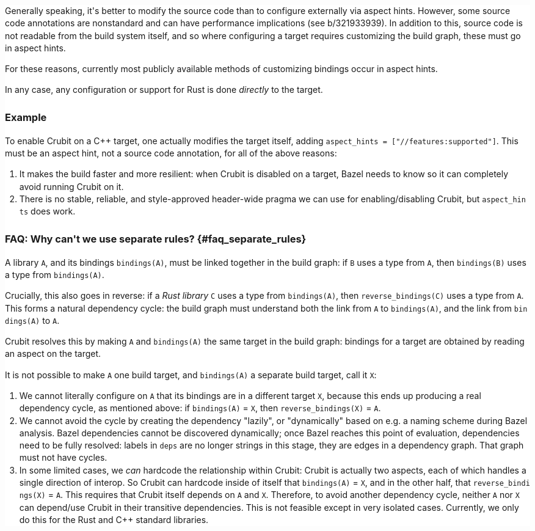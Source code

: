 Generally speaking, it's better to modify the source code than to configure
externally via aspect hints. However, some source code annotations are
nonstandard and can have performance implications (see b/321933939). In addition
to this, source code is not readable from the build system itself, and so where
configuring a target requires customizing the build graph, these must go in
aspect hints.

For these reasons, currently most publicly available methods of customizing
bindings occur in aspect hints.

In any case, any configuration or support for Rust is done *directly* to the
target.

### Example

To enable Crubit on a C++ target, one actually modifies the target itself,
adding `aspect_hints = ["//features:supported"]`. This must
be an aspect hint, not a source code annotation, for all of the above reasons:

1.  It makes the build faster and more resilient: when Crubit is disabled on a
    target, Bazel needs to know so it can completely avoid running Crubit on it.
2.  There is no stable, reliable, and style-approved header-wide pragma we can
    use for enabling/disabling Crubit, but `aspect_hints` does work.

### FAQ: Why can't we use separate rules? {#faq_separate_rules}

A library `A`, and its bindings `bindings(A)`, must be linked together in the
build graph: if `B` uses a type from `A`, then `bindings(B)` uses a type from
`bindings(A)`.

Crucially, this also goes in reverse: if a *Rust library* `C` uses a type from
`bindings(A)`, then `reverse_bindings(C)` uses a type from `A`. This forms a
natural dependency cycle: the build graph must understand both the link from `A`
to `bindings(A)`, and the link from `bindings(A)` to `A`.

Crubit resolves this by making `A` and `bindings(A)` the same target in the
build graph: bindings for a target are obtained by reading an aspect on the
target.

It is not possible to make `A` one build target, and `bindings(A)` a separate
build target, call it `X`:

1.  We cannot literally configure on `A` that its bindings are in a different
    target `X`, because this ends up producing a real dependency cycle, as
    mentioned above: if `bindings(A)` = `X`, then `reverse_bindings(X)` = `A`.
2.  We cannot avoid the cycle by creating the dependency "lazily", or
    "dynamically" based on e.g. a naming scheme during Bazel analysis. Bazel
    dependencies cannot be discovered dynamically; once Bazel reaches this point
    of evaluation, dependencies need to be fully resolved: labels in `deps` are
    no longer strings in this stage, they are edges in a dependency graph. That
    graph must not have cycles.
3.  In some limited cases, we *can* hardcode the relationship within Crubit:
    Crubit is actually two aspects, each of which handles a single direction of
    interop. So Crubit can hardcode inside of itself that `bindings(A)` = `X`,
    and in the other half, that `reverse_bindings(X)` = `A`. This requires that
    Crubit itself depends on `A` and `X`. Therefore, to avoid another dependency
    cycle, neither `A` nor `X` can depend/use Crubit in their transitive
    dependencies. This is not feasible except in very isolated cases. Currently,
    we only do this for the Rust and C++ standard libraries.
